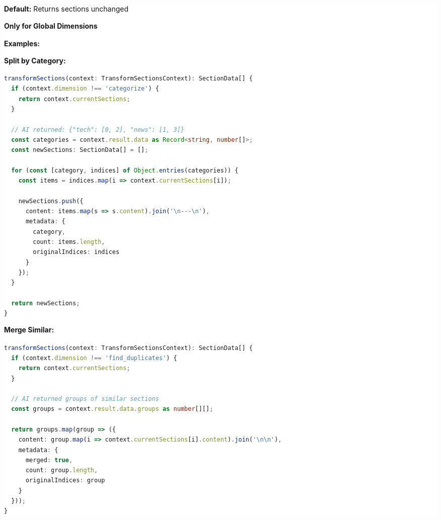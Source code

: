 **Default:** Returns sections unchanged

**Only for Global Dimensions**

**Examples:**

**Split by Category:**
```typescript
transformSections(context: TransformSectionsContext): SectionData[] {
  if (context.dimension !== 'categorize') {
    return context.currentSections;
  }
  
  // AI returned: {"tech": [0, 2], "news": [1, 3]}
  const categories = context.result.data as Record<string, number[]>;
  const newSections: SectionData[] = [];
  
  for (const [category, indices] of Object.entries(categories)) {
    const items = indices.map(i => context.currentSections[i]);
    
    newSections.push({
      content: items.map(s => s.content).join('\n---\n'),
      metadata: {
        category,
        count: items.length,
        originalIndices: indices
      }
    });
  }
  
  return newSections;
}
```

**Merge Similar:**
```typescript
transformSections(context: TransformSectionsContext): SectionData[] {
  if (context.dimension !== 'find_duplicates') {
    return context.currentSections;
  }
  
  // AI returned groups of similar sections
  const groups = context.result.data.groups as number[][];
  
  return groups.map(group => ({
    content: group.map(i => context.currentSections[i].content).join('\n\n'),
    metadata: {
      merged: true,
      count: group.length,
      originalIndices: group
    }
  }));
}
```
